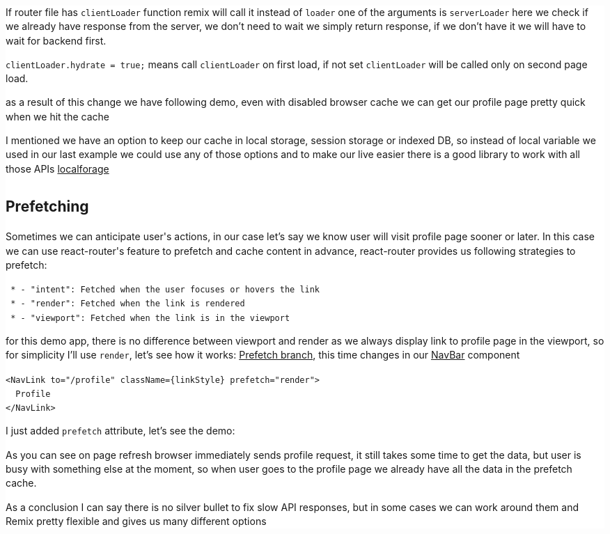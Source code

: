 If router file has `clientLoader` function remix will call it instead of `loader` one of the arguments is `serverLoader` here we check if we already have response from the server, we don’t need to wait we simply return response, if we don’t have it we will have to wait for backend first.

`clientLoader.hydrate = true;` means call `clientLoader` on first load, if not set `clientLoader` will be called only on second page load.

as a result of this change we have following demo, even with disabled browser cache we can get our profile page pretty quick when we hit the cache

<div>
<video width="100%" autoplay loop muted preload src="memory-cache.mov" />
</div>

I mentioned we have an option to keep our cache in local storage, session storage or indexed DB, so instead of local variable we used in our last example we could use any of those options and to make our live easier there is a good library to work with all those APIs [localforage](https://github.com/localForage/localForage)

## Prefetching

Sometimes we can anticipate user's actions, in our case let’s say we know user will visit profile page sooner or later. In this case we can use react-router's feature to prefetch and cache content in advance, react-router provides us following strategies to prefetch:

```
 * - "intent": Fetched when the user focuses or hovers the link
 * - "render": Fetched when the link is rendered
 * - "viewport": Fetched when the link is in the viewport
```

for this demo app, there is no difference between viewport and render as we always display link to profile page in the viewport, so for simplicity I’ll use `render`, let’s see how it works: [Prefetch branch](https://github.com/MMilovanovCG/remix-data-loading-paterns/tree/prefetch), this time changes in our [NavBar](https://github.com/MMilovanovCG/remix-data-loading-paterns/blob/prefetch/app/components/Navbar.tsx#L18) component

```
<NavLink to="/profile" className={linkStyle} prefetch="render">
  Profile
</NavLink>
```

I just added `prefetch` attribute, let’s see the demo:

<div>
<video width="100%" autoplay loop muted preload src="prefetch.mov" />
</div>

As you can see on page refresh browser immediately sends profile request, it still takes some time to get the data, but user is busy with something else at the moment, so when user goes to the profile page we already have all the data in the prefetch cache.

As a conclusion I can say there is no silver bullet to fix slow API responses, but in some cases we can work around them and Remix pretty flexible and gives us many different options
